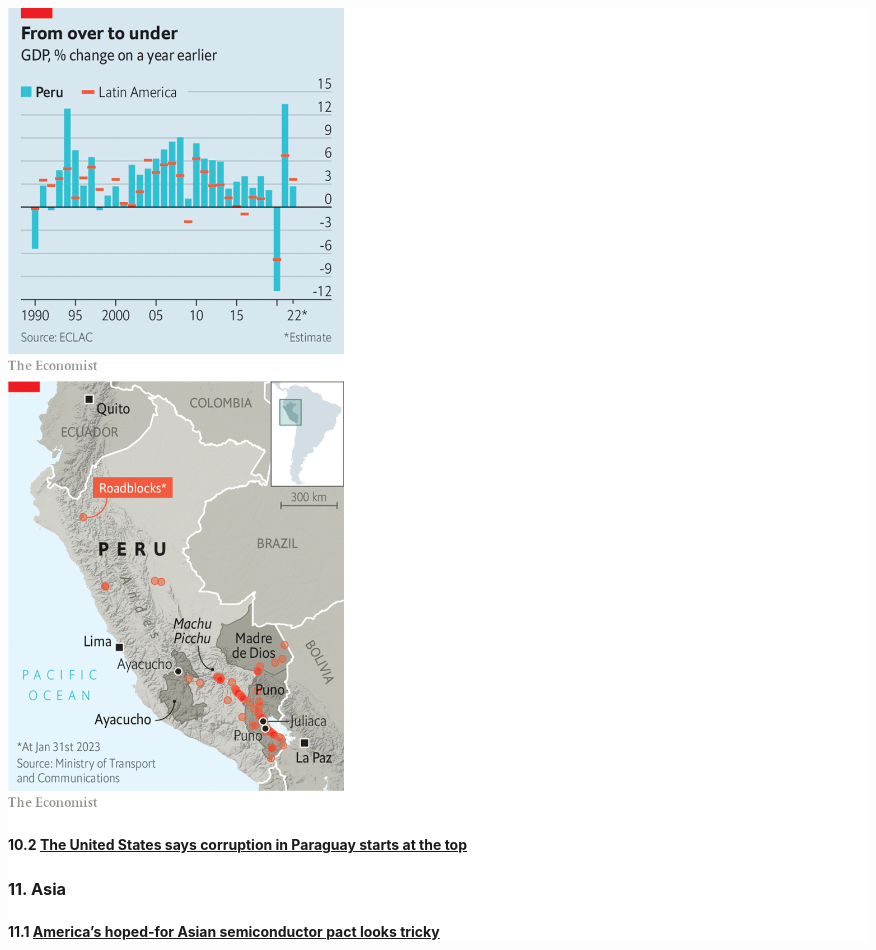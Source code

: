 ![](./images/_the-americas_2023_01_30_political-turmoil-is-tearing-peru-apart-1.png)  
![](./images/_the-americas_2023_01_30_political-turmoil-is-tearing-peru-apart-2.png)  

#### 10.2 [The United States says corruption in Paraguay starts at the top](https://www.economist.com/the-americas/2023/02/02/the-united-states-says-corruption-in-paraguay-starts-at-the-top)

### 11. Asia
#### 11.1 [America’s hoped-for Asian semiconductor pact looks tricky](https://www.economist.com/asia/2023/02/02/americas-hoped-for-asian-semiconductor-pact-looks-tricky)